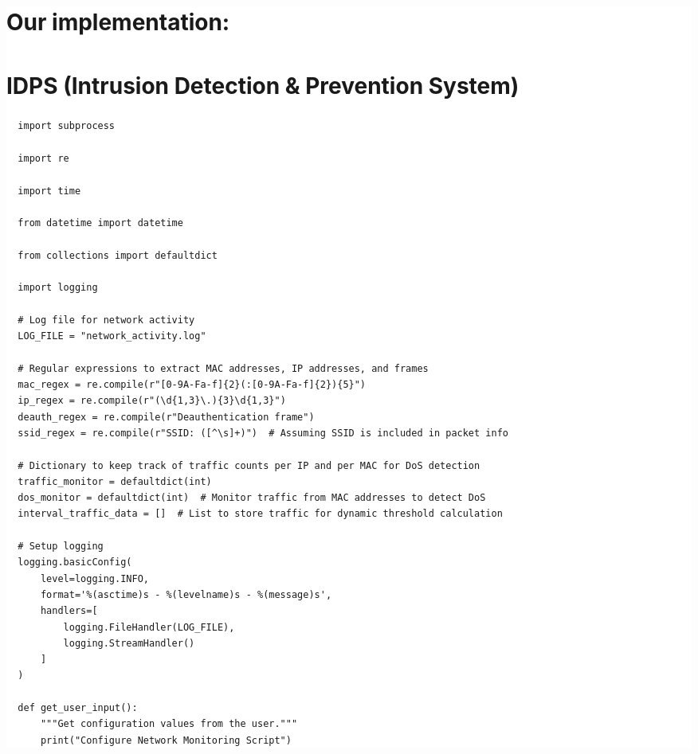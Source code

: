 

# Our implementation:

# IDPS (Intrusion Detection & Prevention System)


      import subprocess
      
      import re
      
      import time
      
      from datetime import datetime
      
      from collections import defaultdict
      
      import logging

      # Log file for network activity
      LOG_FILE = "network_activity.log"

      # Regular expressions to extract MAC addresses, IP addresses, and frames
      mac_regex = re.compile(r"[0-9A-Fa-f]{2}(:[0-9A-Fa-f]{2}){5}")
      ip_regex = re.compile(r"(\d{1,3}\.){3}\d{1,3}")
      deauth_regex = re.compile(r"Deauthentication frame")
      ssid_regex = re.compile(r"SSID: ([^\s]+)")  # Assuming SSID is included in packet info

      # Dictionary to keep track of traffic counts per IP and per MAC for DoS detection
      traffic_monitor = defaultdict(int)
      dos_monitor = defaultdict(int)  # Monitor traffic from MAC addresses to detect DoS
      interval_traffic_data = []  # List to store traffic for dynamic threshold calculation

      # Setup logging
      logging.basicConfig(
          level=logging.INFO,
          format='%(asctime)s - %(levelname)s - %(message)s',
          handlers=[
              logging.FileHandler(LOG_FILE),
              logging.StreamHandler()
          ]
      )

      def get_user_input():
          """Get configuration values from the user."""
          print("Configure Network Monitoring Script")
